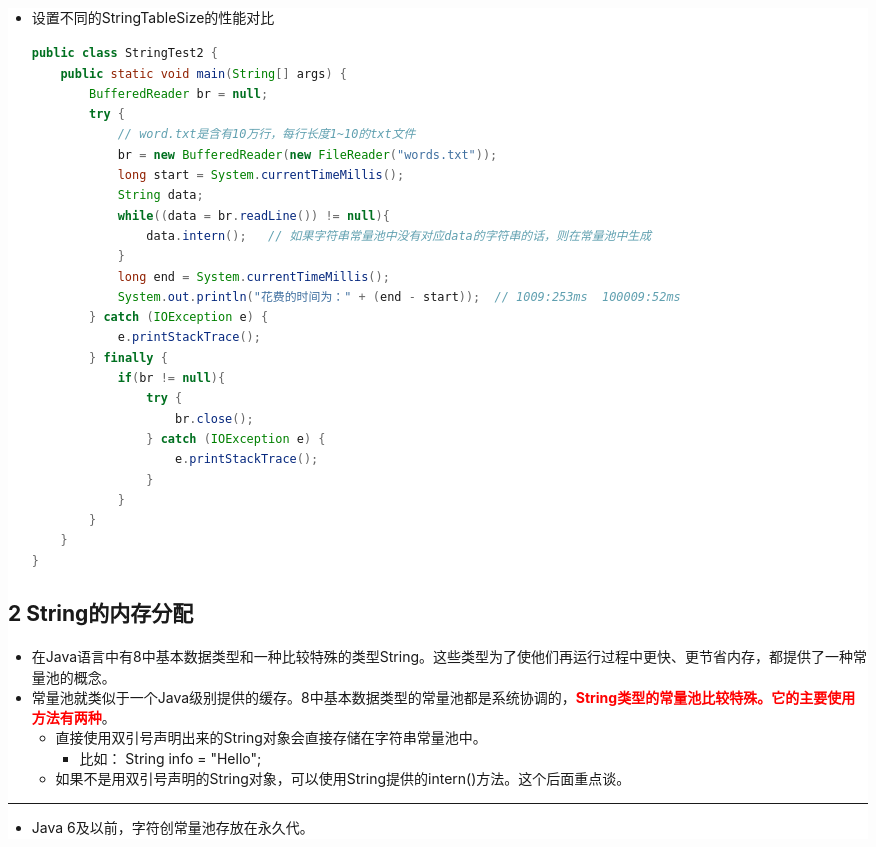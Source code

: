   * 设置不同的StringTableSize的性能对比

    ```java
    public class StringTest2 {
        public static void main(String[] args) {
            BufferedReader br = null;
            try {
                // word.txt是含有10万行，每行长度1~10的txt文件
                br = new BufferedReader(new FileReader("words.txt"));
                long start = System.currentTimeMillis();
                String data;
                while((data = br.readLine()) != null){
                    data.intern();   // 如果字符串常量池中没有对应data的字符串的话，则在常量池中生成
                }
                long end = System.currentTimeMillis();
                System.out.println("花费的时间为：" + (end - start));  // 1009:253ms  100009:52ms
            } catch (IOException e) {
                e.printStackTrace();
            } finally {
                if(br != null){
                    try {
                        br.close();
                    } catch (IOException e) {
                        e.printStackTrace();
                    }
                }
            }
        }
    }
    ```

## 2 String的内存分配

* 在Java语言中有8中基本数据类型和一种比较特殊的类型String。这些类型为了使他们再运行过程中更快、更节省内存，都提供了一种常量池的概念。
* 常量池就类似于一个Java级别提供的缓存。8中基本数据类型的常量池都是系统协调的，<font color=red>**String类型的常量池比较特殊。它的主要使用方法有两种**</font>。
  * 直接使用双引号声明出来的String对象会直接存储在字符串常量池中。
    * 比如： String info = "Hello";
  * 如果不是用双引号声明的String对象，可以使用String提供的intern()方法。这个后面重点谈。

---

* Java 6及以前，字符创常量池存放在永久代。
